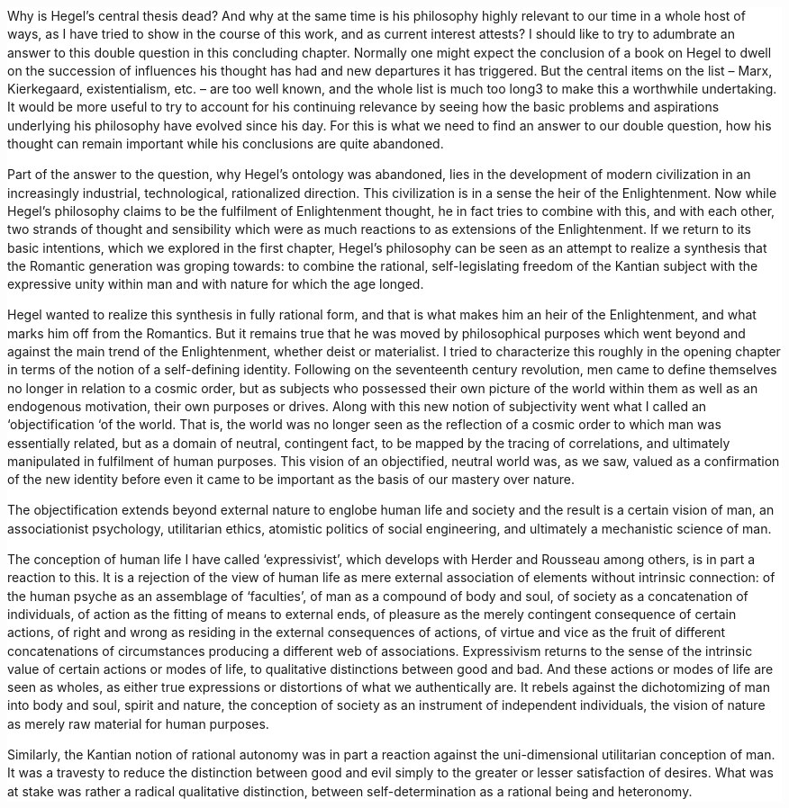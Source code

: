 Why is Hegel’s central thesis dead? And why at the same time is his philosophy highly relevant to our time in a whole host of ways, as I have tried to show in the course of this work, and as current interest attests? I should like to try to adumbrate an answer to this double question in this concluding chapter. Normally one might expect the conclusion of a book on Hegel to dwell on the succession of influences his thought has had and new departures it has triggered. But the central items on the list – Marx, Kierkegaard, existentialism, etc. – are too well known, and the whole list is much too long3 to make this a worthwhile undertaking. It would be more useful to try to account for his continuing relevance by seeing how the basic problems and aspirations underlying his philosophy have evolved since his day. For this is what we need to find an answer to our double question, how his thought can remain important while his conclusions are quite abandoned.

Part of the answer to the question, why Hegel’s ontology was abandoned, lies in the development of modern civilization in an increasingly industrial, technological, rationalized direction. This civilization is in a sense the heir of the Enlightenment. Now while Hegel’s philosophy claims to be the fulfilment of Enlightenment thought, he in fact tries to combine with this, and with each other, two strands of thought and sensibility which were as much reactions to as extensions of the Enlightenment. If we return to its basic intentions, which we explored in the first chapter, Hegel’s philosophy can be seen as an attempt to realize a synthesis that the Romantic generation was groping towards: to combine the rational, self-legislating freedom of the Kantian subject with the expressive unity within man and with nature for which the age longed.

Hegel wanted to realize this synthesis in fully rational form, and that is what makes him an heir of the Enlightenment, and what marks him off from the Romantics. But it remains true that he was moved by philosophical purposes which went beyond and against the main trend of the Enlightenment, whether deist or materialist. I tried to characterize this roughly in the opening chapter in terms of the notion of a self-defining identity. Following on the seventeenth century revolution, men came to define themselves no longer in relation to a cosmic order, but as subjects who possessed their own picture of the world within them as well as an endogenous motivation, their own purposes or drives. Along with this new notion of subjectivity went what I called an ‘objectification ‘of the world. That is, the world was no longer seen as the reflection of a cosmic order to which man was essentially related, but as a domain of neutral, contingent fact, to be mapped by the tracing of correlations, and ultimately manipulated in fulfilment of human purposes. This vision of an objectified, neutral world was, as we saw, valued as a confirmation of the new identity before even it came to be important as the basis of our mastery over nature.

The objectification extends beyond external nature to englobe human life and society and the result is a certain vision of man, an associationist psychology, utilitarian ethics, atomistic politics of social engineering, and ultimately a mechanistic science of man.

The conception of human life I have called ‘expressivist’, which develops with Herder and Rousseau among others, is in part a reaction to this. It is a rejection of the view of human life as mere external association of elements without intrinsic connection: of the human psyche as an assemblage of ‘faculties’, of man as a compound of body and soul, of society as a concatenation of individuals, of action as the fitting of means to external ends, of pleasure as the merely contingent consequence of certain actions, of right and wrong as residing in the external consequences of actions, of virtue and vice as the fruit of different concatenations of circumstances producing a different web of associations. Expressivism returns to the sense of the intrinsic value of certain actions or modes of life, to qualitative distinctions between good and bad. And these actions or modes of life are seen as wholes, as either true expressions or distortions of what we authentically are. It rebels against the dichotomizing of man into body and soul, spirit and nature, the conception of society as an instrument of independent individuals, the vision of nature as merely raw material for human purposes.

Similarly, the Kantian notion of rational autonomy was in part a reaction against the uni-dimensional utilitarian conception of man. It was a travesty to reduce the distinction between good and evil simply to the greater or lesser satisfaction of desires. What was at stake was rather a radical qualitative distinction, between self-determination as a rational being and heteronomy.
